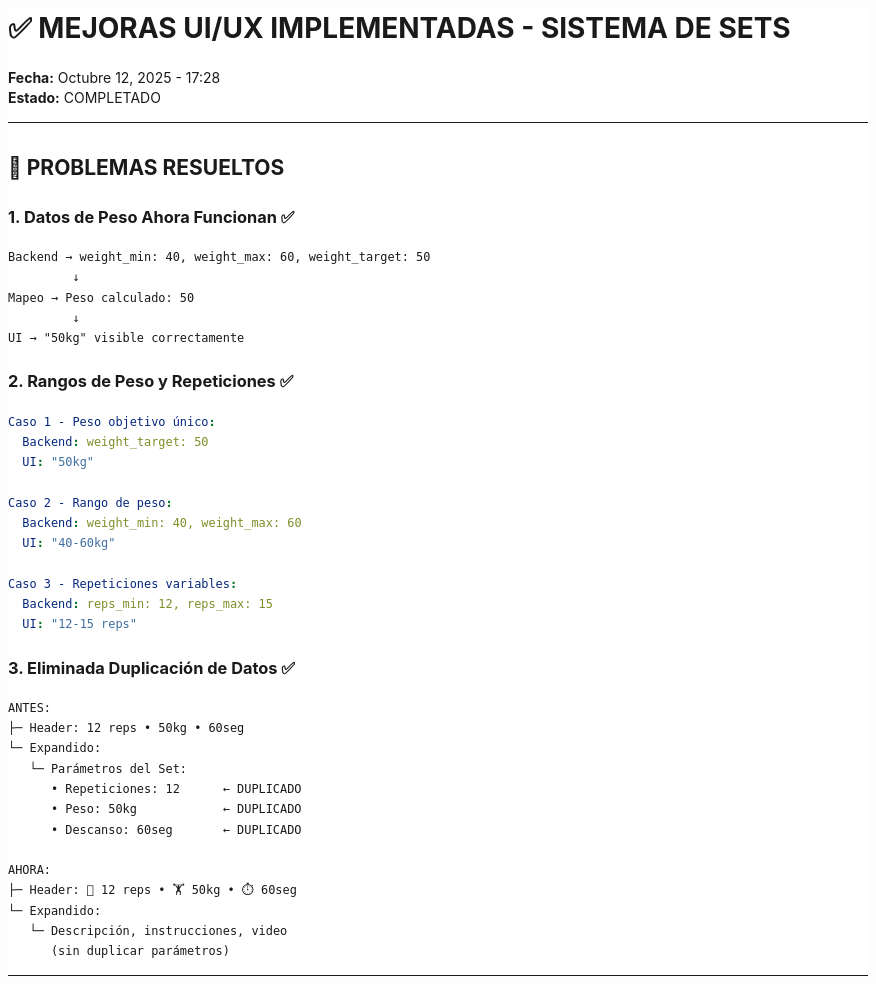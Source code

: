 # ✅ MEJORAS UI/UX IMPLEMENTADAS - SISTEMA DE SETS

**Fecha:** Octubre 12, 2025 - 17:28  
**Estado:** COMPLETADO

---

## 🎯 PROBLEMAS RESUELTOS

### **1. Datos de Peso Ahora Funcionan** ✅
```
Backend → weight_min: 40, weight_max: 60, weight_target: 50
         ↓
Mapeo → Peso calculado: 50
         ↓
UI → "50kg" visible correctamente
```

### **2. Rangos de Peso y Repeticiones** ✅
```yaml
Caso 1 - Peso objetivo único:
  Backend: weight_target: 50
  UI: "50kg"

Caso 2 - Rango de peso:
  Backend: weight_min: 40, weight_max: 60
  UI: "40-60kg"

Caso 3 - Repeticiones variables:
  Backend: reps_min: 12, reps_max: 15
  UI: "12-15 reps"
```

### **3. Eliminada Duplicación de Datos** ✅
```
ANTES:
├─ Header: 12 reps • 50kg • 60seg
└─ Expandido:
   └─ Parámetros del Set:
      • Repeticiones: 12      ← DUPLICADO
      • Peso: 50kg            ← DUPLICADO
      • Descanso: 60seg       ← DUPLICADO

AHORA:
├─ Header: 🔁 12 reps • 🏋️ 50kg • ⏱️ 60seg
└─ Expandido:
   └─ Descripción, instrucciones, video
      (sin duplicar parámetros)
```

---